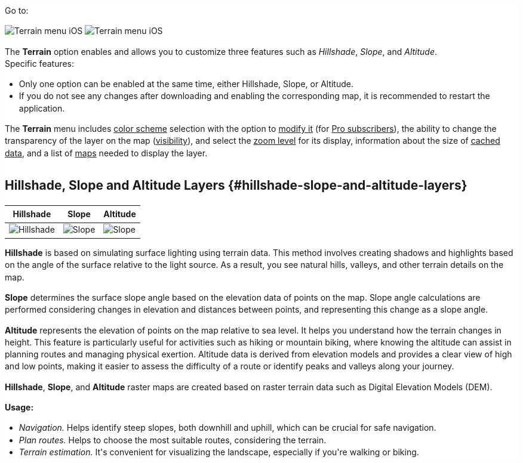 </TabItem>

<TabItem value="ios" label="iOS">  

Go to: *<Translate ios="true" ids="shared_string_menu,configure_map,srtm_plugin_name,shared_string_terrain"/>*

![Terrain menu iOS](@site/static/img/plugins/contour-lines/topography_plugin_terrain_menu_1_ios.png)   ![Terrain menu iOS](@site/static/img/plugins/contour-lines/topography_plugin_terrain_menu_2_ios.png)

</TabItem>

</Tabs>  

The **Terrain** option enables and allows you to customize three features such as *Hillshade*, *Slope*, and *Altitude*.  
Specific features:  

- Only one option can be enabled at the same time, either Hillshade, Slope, or Altitude.
- If you do not see any changes after downloading and enabling the corresponding map, it is recommended to restart the application.

The **Terrain** menu includes [color scheme](#default-color-scheme) selection with the option to [modify it](#modify-color-scheme) (for [Pro subscribers](../../user/purchases/index.md)), the ability to change the transparency of the layer on the map ([visibility](#visibility)), and select the [zoom level](#zoom-levels) for its display, information about the size of [cached data](#cache-size), and a list of [maps](../../user/personal/maps-resources.md) needed to display the layer.


## Hillshade, Slope and Altitude Layers {#hillshade-slope-and-altitude-layers}

| Hillshade | Slope | Altitude |
| ------ | ------- | ------- |
| ![Hillshade](../../../blog/2023-08-28-terrain/img/hillshade.png) | ![Slope](../../../blog/2023-08-28-terrain/img/slope.png) | ![Slope](../../../blog/2023-08-28-terrain/img/slope.png) |

**Hillshade** is based on simulating surface lighting using terrain data. This method involves creating shadows and highlights based on the angle of the surface relative to the light source. As a result, you see natural hills, valleys, and other terrain details on the map.  

**Slope** determines the surface slope angle based on the elevation data of points on the map. Slope angle calculations are performed considering changes in elevation and distances between points, and representing this change as a slope angle.  

**Altitude** represents the elevation of points on the map relative to sea level. It helps you understand how the terrain changes in height. This feature is particularly useful for activities such as hiking or mountain biking, where knowing the altitude can assist in planning routes and managing physical exertion. Altitude data is derived from elevation models and provides a clear view of high and low points, making it easier to assess the difficulty of a route or identify peaks and valleys along your journey.

**Hillshade**, **Slope**, and **Altitude** raster maps are created based on raster terrain data such as Digital Elevation Models (DEM).

**Usage:**

- *Navigation.* Helps identify steep slopes, both downhill and uphill, which can be crucial for safe navigation.
- *Plan routes.* Helps to choose the most suitable routes, considering the terrain.
- *Terrain estimation.* It's convenient for visualizing the landscape, especially if you're walking or biking.
